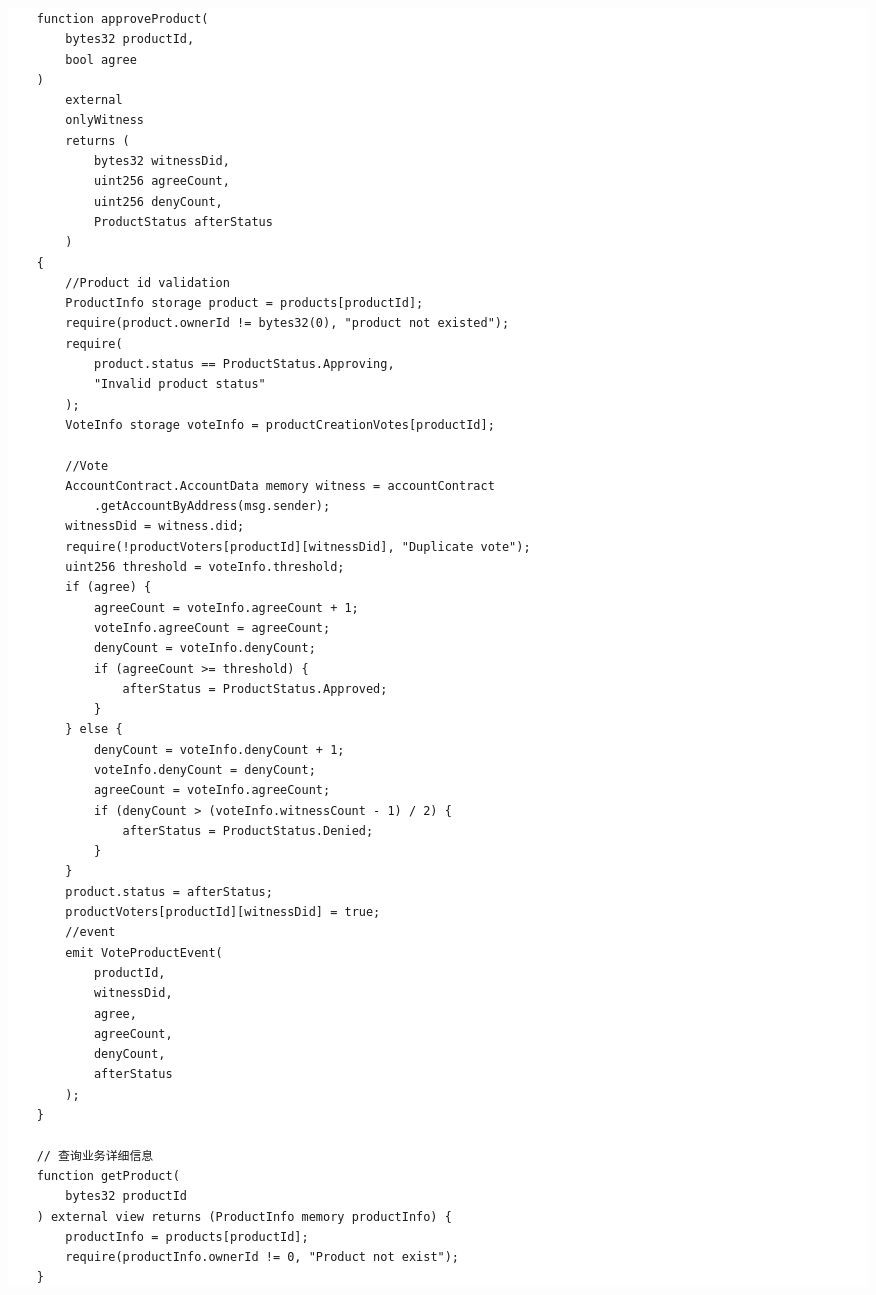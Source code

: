 ```solidity
    function approveProduct(
        bytes32 productId,
        bool agree
    )
        external
        onlyWitness
        returns (
            bytes32 witnessDid,
            uint256 agreeCount,
            uint256 denyCount,
            ProductStatus afterStatus
        )
    {
        //Product id validation
        ProductInfo storage product = products[productId];
        require(product.ownerId != bytes32(0), "product not existed");
        require(
            product.status == ProductStatus.Approving,
            "Invalid product status"
        );
        VoteInfo storage voteInfo = productCreationVotes[productId];

        //Vote
        AccountContract.AccountData memory witness = accountContract
            .getAccountByAddress(msg.sender);
        witnessDid = witness.did;
        require(!productVoters[productId][witnessDid], "Duplicate vote");
        uint256 threshold = voteInfo.threshold;
        if (agree) {
            agreeCount = voteInfo.agreeCount + 1;
            voteInfo.agreeCount = agreeCount;
            denyCount = voteInfo.denyCount;
            if (agreeCount >= threshold) {
                afterStatus = ProductStatus.Approved;
            }
        } else {
            denyCount = voteInfo.denyCount + 1;
            voteInfo.denyCount = denyCount;
            agreeCount = voteInfo.agreeCount;
            if (denyCount > (voteInfo.witnessCount - 1) / 2) {
                afterStatus = ProductStatus.Denied;
            }
        }
        product.status = afterStatus;
        productVoters[productId][witnessDid] = true;
        //event
        emit VoteProductEvent(
            productId,
            witnessDid,
            agree,
            agreeCount,
            denyCount,
            afterStatus
        );
    }

    // 查询业务详细信息
    function getProduct(
        bytes32 productId
    ) external view returns (ProductInfo memory productInfo) {
        productInfo = products[productId];
        require(productInfo.ownerId != 0, "Product not exist");
    }
```